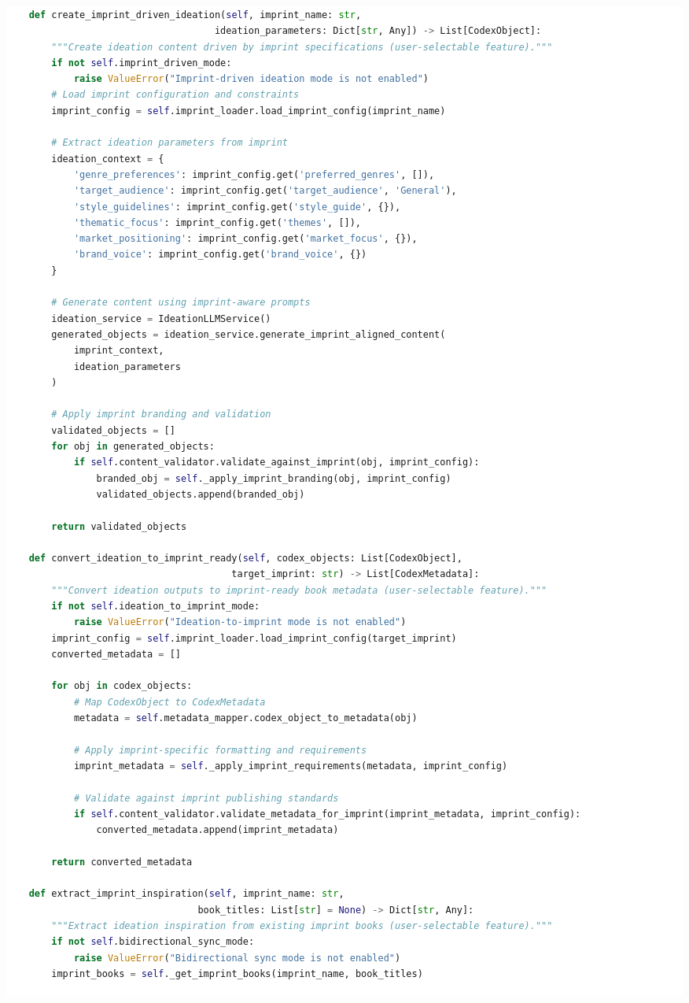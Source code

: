 ```python
    def create_imprint_driven_ideation(self, imprint_name: str, 
                                     ideation_parameters: Dict[str, Any]) -> List[CodexObject]:
        """Create ideation content driven by imprint specifications (user-selectable feature)."""
        if not self.imprint_driven_mode:
            raise ValueError("Imprint-driven ideation mode is not enabled")
        # Load imprint configuration and constraints
        imprint_config = self.imprint_loader.load_imprint_config(imprint_name)
        
        # Extract ideation parameters from imprint
        ideation_context = {
            'genre_preferences': imprint_config.get('preferred_genres', []),
            'target_audience': imprint_config.get('target_audience', 'General'),
            'style_guidelines': imprint_config.get('style_guide', {}),
            'thematic_focus': imprint_config.get('themes', []),
            'market_positioning': imprint_config.get('market_focus', {}),
            'brand_voice': imprint_config.get('brand_voice', {})
        }
        
        # Generate content using imprint-aware prompts
        ideation_service = IdeationLLMService()
        generated_objects = ideation_service.generate_imprint_aligned_content(
            imprint_context, 
            ideation_parameters
        )
        
        # Apply imprint branding and validation
        validated_objects = []
        for obj in generated_objects:
            if self.content_validator.validate_against_imprint(obj, imprint_config):
                branded_obj = self._apply_imprint_branding(obj, imprint_config)
                validated_objects.append(branded_obj)
        
        return validated_objects
    
    def convert_ideation_to_imprint_ready(self, codex_objects: List[CodexObject], 
                                        target_imprint: str) -> List[CodexMetadata]:
        """Convert ideation outputs to imprint-ready book metadata (user-selectable feature)."""
        if not self.ideation_to_imprint_mode:
            raise ValueError("Ideation-to-imprint mode is not enabled")
        imprint_config = self.imprint_loader.load_imprint_config(target_imprint)
        converted_metadata = []
        
        for obj in codex_objects:
            # Map CodexObject to CodexMetadata
            metadata = self.metadata_mapper.codex_object_to_metadata(obj)
            
            # Apply imprint-specific formatting and requirements
            imprint_metadata = self._apply_imprint_requirements(metadata, imprint_config)
            
            # Validate against imprint publishing standards
            if self.content_validator.validate_metadata_for_imprint(imprint_metadata, imprint_config):
                converted_metadata.append(imprint_metadata)
        
        return converted_metadata
    
    def extract_imprint_inspiration(self, imprint_name: str, 
                                  book_titles: List[str] = None) -> Dict[str, Any]:
        """Extract ideation inspiration from existing imprint books (user-selectable feature)."""
        if not self.bidirectional_sync_mode:
            raise ValueError("Bidirectional sync mode is not enabled")
        imprint_books = self._get_imprint_books(imprint_name, book_titles)
        
```